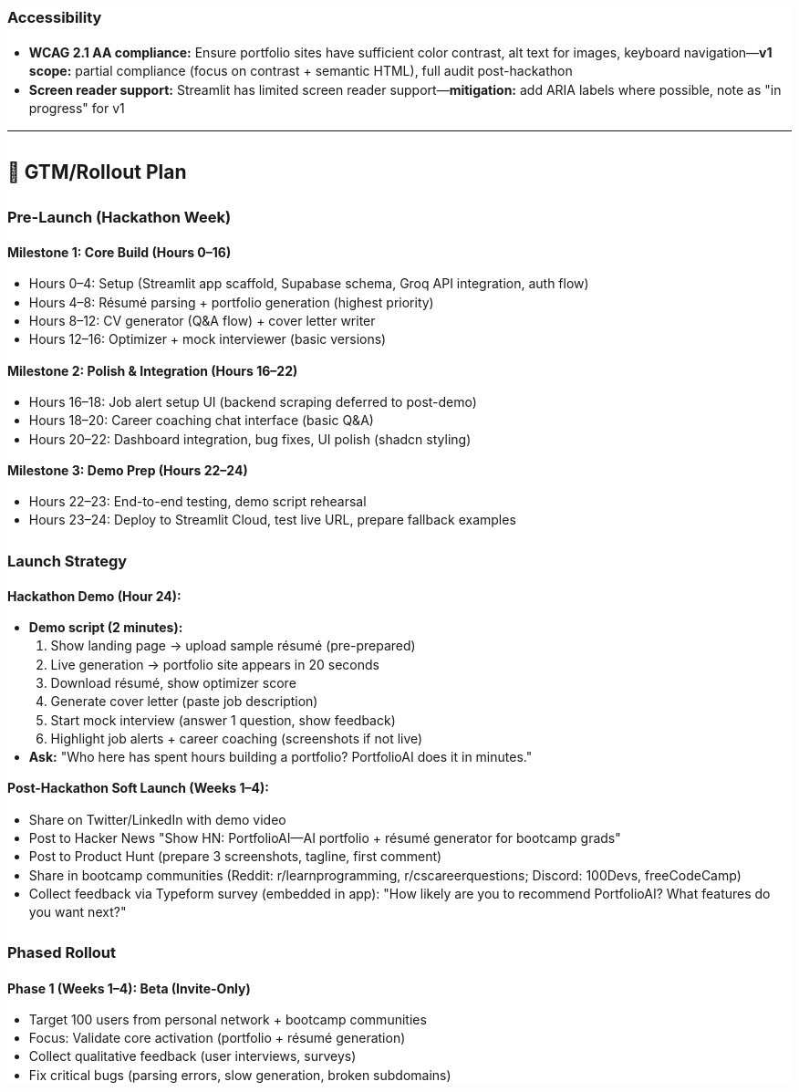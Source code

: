 ### Accessibility
- **WCAG 2.1 AA compliance:** Ensure portfolio sites have sufficient color contrast, alt text for images, keyboard navigation—**v1 scope:** partial compliance (focus on contrast + semantic HTML), full audit post-hackathon
- **Screen reader support:** Streamlit has limited screen reader support—**mitigation:** add ARIA labels where possible, note as "in progress" for v1

---

## 📣 GTM/Rollout Plan

### Pre-Launch (Hackathon Week)
**Milestone 1: Core Build (Hours 0–16)**
- Hours 0–4: Setup (Streamlit app scaffold, Supabase schema, Groq API integration, auth flow)
- Hours 4–8: Résumé parsing + portfolio generation (highest priority)
- Hours 8–12: CV generator (Q&A flow) + cover letter writer
- Hours 12–16: Optimizer + mock interviewer (basic versions)

**Milestone 2: Polish & Integration (Hours 16–22)**
- Hours 16–18: Job alert setup UI (backend scraping deferred to post-demo)
- Hours 18–20: Career coaching chat interface (basic Q&A)
- Hours 20–22: Dashboard integration, bug fixes, UI polish (shadcn styling)

**Milestone 3: Demo Prep (Hours 22–24)**
- Hours 22–23: End-to-end testing, demo script rehearsal
- Hours 23–24: Deploy to Streamlit Cloud, test live URL, prepare fallback examples

### Launch Strategy
**Hackathon Demo (Hour 24):**
- **Demo script (2 minutes):**
  1. Show landing page → upload sample résumé (pre-prepared)
  2. Live generation → portfolio site appears in 20 seconds
  3. Download résumé, show optimizer score
  4. Generate cover letter (paste job description)
  5. Start mock interview (answer 1 question, show feedback)
  6. Highlight job alerts + career coaching (screenshots if not live)
- **Ask:** "Who here has spent hours building a portfolio? PortfolioAI does it in minutes."

**Post-Hackathon Soft Launch (Weeks 1–4):**
- Share on Twitter/LinkedIn with demo video
- Post to Hacker News "Show HN: PortfolioAI—AI portfolio + résumé generator for bootcamp grads"
- Post to Product Hunt (prepare 3 screenshots, tagline, first comment)
- Share in bootcamp communities (Reddit: r/learnprogramming, r/cscareerquestions; Discord: 100Devs, freeCodeCamp)
- Collect feedback via Typeform survey (embedded in app): "How likely are you to recommend PortfolioAI? What features do you want next?"

### Phased Rollout
**Phase 1 (Weeks 1–4): Beta (Invite-Only)**
- Target 100 users from personal network + bootcamp communities
- Focus: Validate core activation (portfolio + résumé generation)
- Collect qualitative feedback (user interviews, surveys)
- Fix critical bugs (parsing errors, slow generation, broken subdomains)

